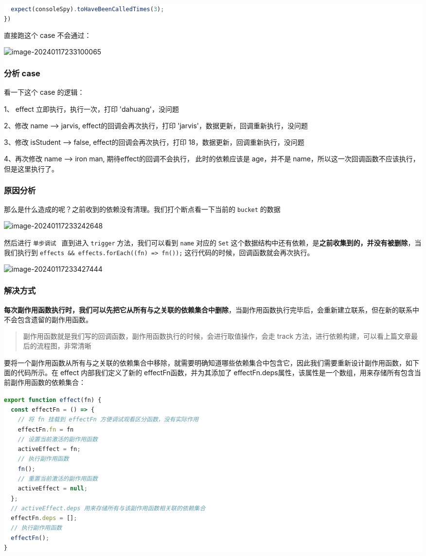 ```js
  expect(consoleSpy).toHaveBeenCalledTimes(3); 
})
```

直接跑这个 case 不会通过：

![image-20240117233100065](https://qn.huat.xyz/mac/202401172331199.png)

### 分析 case

看一下这个 case 的逻辑：

1、 effect 立即执行，执行一次，打印 'dahuang'，没问题

2、修改 name --> jarvis,  effect的回调会再次执行，打印 'jarvis'，数据更新，回调重新执行，没问题

3、修改 isStudent --> false,  effect的回调会再次执行，打印 18，数据更新，回调重新执行，没问题

4、再次修改 name -->  iron man, 期待effect的回调不会执行， 此时的依赖应该是 age，并不是 name，所以这一次回调函数不应该执行，但是这里执行了。



### 原因分析

那么是什么造成的呢？之前收到的依赖没有清理。我们打个断点看一下当前的 `bucket` 的数据

![image-20240117233242648](https://qn.huat.xyz/mac/202401172332682.png)

然后进行 `单步调试 ` 直到进入 `trigger` 方法，我们可以看到 `name` 对应的 `Set`  这个数据结构中还有依赖，是**之前收集到的，并没有被删除**，当我们执行到 `effects && effects.forEach((fn) => fn());` 这行代码的时候，回调函数就会再次执行。

![image-20240117233427444](https://qn.huat.xyz/mac/202401172334484.png)

### 解决方式

**每次副作用函数执行时，我们可以先把它从所有与之关联的依赖集合中删除**，当副作用函数执行完毕后，会重新建立联系，但在新的联系中不会包含遗留的副作用函数。

> 副作用函数就是我们写的回调函数，副作用函数执行的时候，会进行取值操作，会走 track 方法，进行依赖构建，可以看上篇文章最后的流程图，非常清晰

要将一个副作用函数从所有与之关联的依赖集合中移除，就需要明确知道哪些依赖集合中包含它，因此我们需要重新设计副作用函数，如下面的代码所示。在 effect 内部我们定义了新的 effectFn函数，并为其添加了 effectFn.deps属性，该属性是一个数组，用来存储所有包含当前副作用函数的依赖集合：

```js
export function effect(fn) {
  const effectFn = () => {
    // 将 fn 挂载到 effectFn 方便调试观看区分函数，没有实际作用
    effectFn.fn = fn
    // 设置当前激活的副作用函数
    activeEffect = fn;
    // 执行副作用函数
    fn();
    // 重置当前激活的副作用函数
    activeEffect = null;
  };
  // activeEffect.deps 用来存储所有与该副作用函数相关联的依赖集合
  effectFn.deps = [];
  // 执行副作用函数
  effectFn();
}
```
